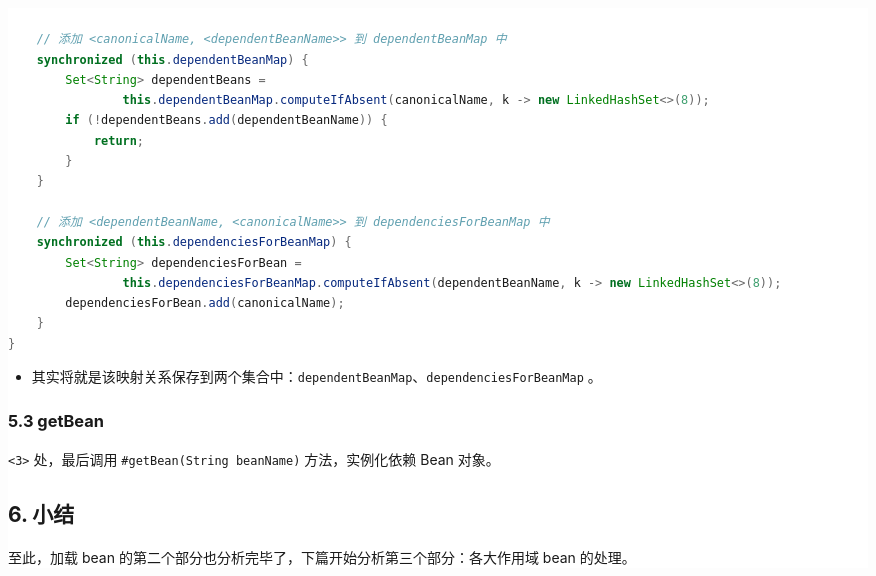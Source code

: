 ```java

    // 添加 <canonicalName, <dependentBeanName>> 到 dependentBeanMap 中
    synchronized (this.dependentBeanMap) {
        Set<String> dependentBeans =
                this.dependentBeanMap.computeIfAbsent(canonicalName, k -> new LinkedHashSet<>(8));
        if (!dependentBeans.add(dependentBeanName)) {
            return;
        }
    }

    // 添加 <dependentBeanName, <canonicalName>> 到 dependenciesForBeanMap 中
    synchronized (this.dependenciesForBeanMap) {
        Set<String> dependenciesForBean =
                this.dependenciesForBeanMap.computeIfAbsent(dependentBeanName, k -> new LinkedHashSet<>(8));
        dependenciesForBean.add(canonicalName);
    }
}
```

- 其实将就是该映射关系保存到两个集合中：`dependentBeanMap`、`dependenciesForBeanMap` 。

### 5.3 getBean

`<3>` 处，最后调用 `#getBean(String beanName)` 方法，实例化依赖 Bean 对象。

## 6. 小结

至此，加载 bean 的第二个部分也分析完毕了，下篇开始分析第三个部分：各大作用域 bean 的处理。
